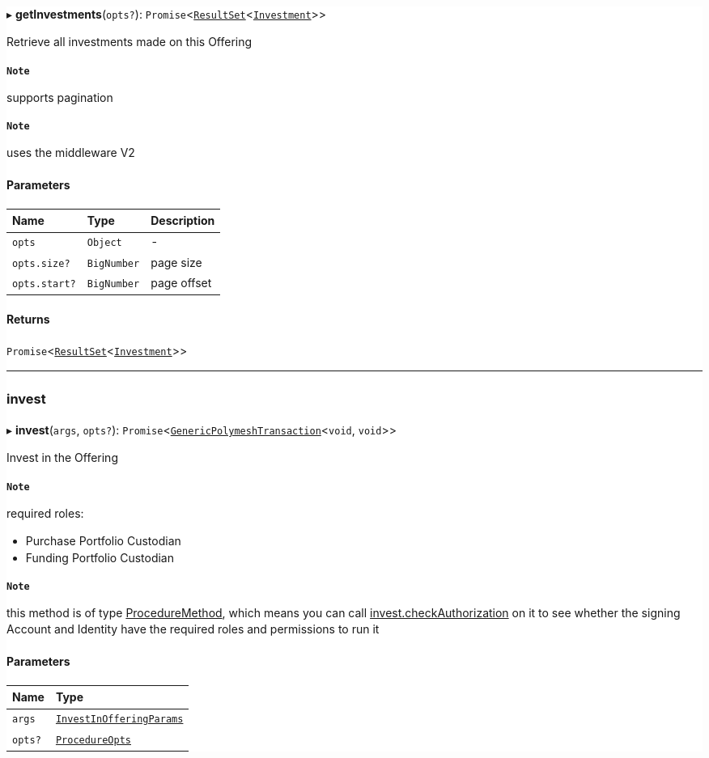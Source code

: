 ▸ **getInvestments**(`opts?`): `Promise`<[`ResultSet`](../../../../interfaces/Types/ResultSet/ResultSet.md)<[`Investment`](../../../../interfaces/API/Entities/Offering/Types/Investment/Investment.md)\>\>

Retrieve all investments made on this Offering

**`Note`**

 supports pagination

**`Note`**

 uses the middleware V2

#### Parameters

| Name | Type | Description |
| :------ | :------ | :------ |
| `opts` | `Object` | - |
| `opts.size?` | `BigNumber` | page size |
| `opts.start?` | `BigNumber` | page offset |

#### Returns

`Promise`<[`ResultSet`](../../../../interfaces/Types/ResultSet/ResultSet.md)<[`Investment`](../../../../interfaces/API/Entities/Offering/Types/Investment/Investment.md)\>\>

___

### invest

▸ **invest**(`args`, `opts?`): `Promise`<[`GenericPolymeshTransaction`](../../../../modules/Types/Types.md#genericpolymeshtransaction)<`void`, `void`\>\>

Invest in the Offering

**`Note`**

 required roles:
  - Purchase Portfolio Custodian
  - Funding Portfolio Custodian

**`Note`**

 this method is of type [ProcedureMethod](../../../../interfaces/Types/ProcedureMethod/ProcedureMethod.md), which means you can call [invest.checkAuthorization](../../../../interfaces/Types/ProcedureMethod/ProcedureMethod.md#checkauthorization)
  on it to see whether the signing Account and Identity have the required roles and permissions to run it

#### Parameters

| Name | Type |
| :------ | :------ |
| `args` | [`InvestInOfferingParams`](../../../../interfaces/API/Procedures/Types/InvestInOfferingParams/InvestInOfferingParams.md) |
| `opts?` | [`ProcedureOpts`](../../../../interfaces/Types/ProcedureOpts/ProcedureOpts.md) |
